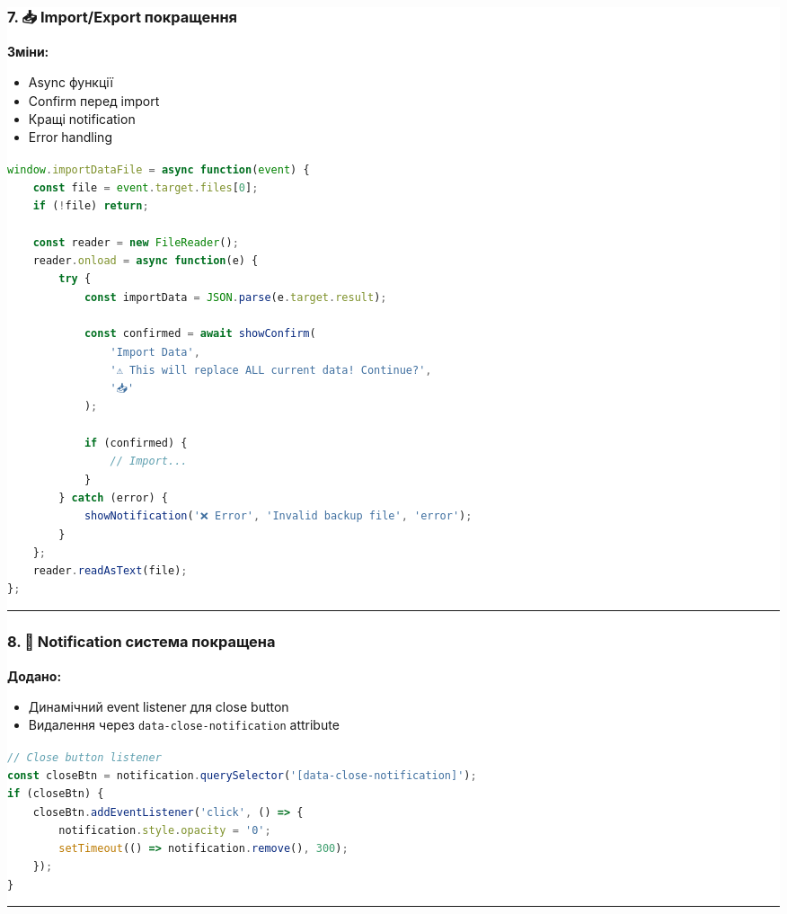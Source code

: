 
### 7. 📥 Import/Export покращення

**Зміни:**
- Async функції
- Confirm перед import
- Кращі notification
- Error handling

```javascript
window.importDataFile = async function(event) {
    const file = event.target.files[0];
    if (!file) return;
    
    const reader = new FileReader();
    reader.onload = async function(e) {
        try {
            const importData = JSON.parse(e.target.result);
            
            const confirmed = await showConfirm(
                'Import Data',
                '⚠️ This will replace ALL current data! Continue?',
                '📥'
            );
            
            if (confirmed) {
                // Import...
            }
        } catch (error) {
            showNotification('❌ Error', 'Invalid backup file', 'error');
        }
    };
    reader.readAsText(file);
};
```

---

### 8. 🎯 Notification система покращена

**Додано:**
- Динамічний event listener для close button
- Видалення через `data-close-notification` attribute

```javascript
// Close button listener
const closeBtn = notification.querySelector('[data-close-notification]');
if (closeBtn) {
    closeBtn.addEventListener('click', () => {
        notification.style.opacity = '0';
        setTimeout(() => notification.remove(), 300);
    });
}
```

---